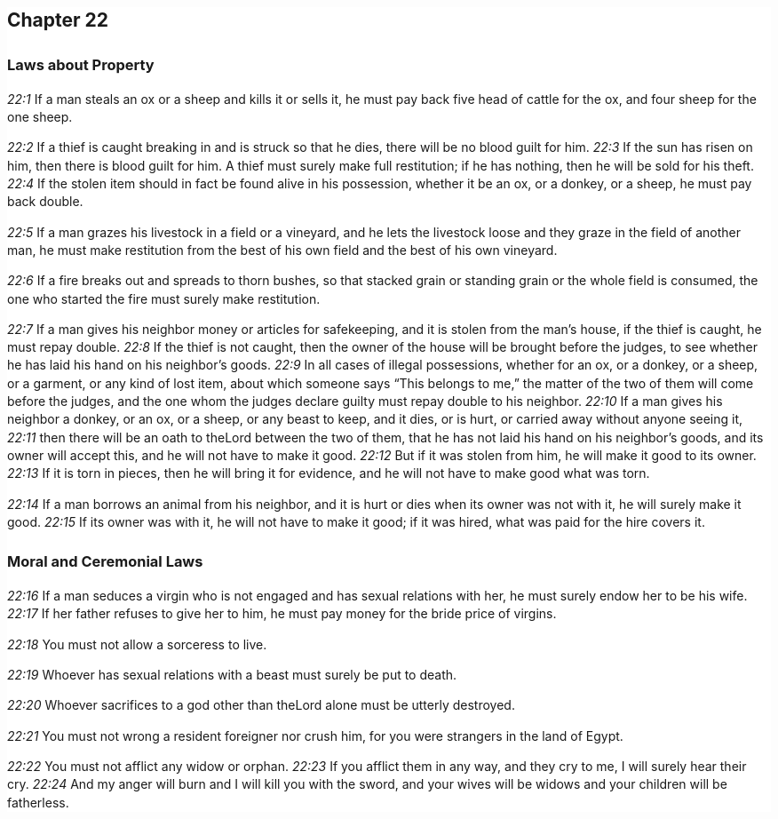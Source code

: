 ## Chapter 22

### Laws about Property

<cite>22:1</cite> If a man steals an ox or a sheep and kills it or sells it, he must pay back five head of cattle for the ox, and four sheep for the one sheep.

<cite>22:2</cite> If a thief is caught breaking in and is struck so that he dies, there will be no blood guilt for him. <cite>22:3</cite> If the sun has risen on him, then there is blood guilt for him. A thief must surely make full restitution; if he has nothing, then he will be sold for his theft. <cite>22:4</cite> If the stolen item should in fact be found alive in his possession, whether it be an ox, or a donkey, or a sheep, he must pay back double.

<cite>22:5</cite> If a man grazes his livestock in a field or a vineyard, and he lets the livestock loose and they graze in the field of another man, he must make restitution from the best of his own field and the best of his own vineyard.

<cite>22:6</cite> If a fire breaks out and spreads to thorn bushes, so that stacked grain or standing grain or the whole field is consumed, the one who started the fire must surely make restitution.

<cite>22:7</cite> If a man gives his neighbor money or articles for safekeeping, and it is stolen from the man’s house, if the thief is caught, he must repay double. <cite>22:8</cite> If the thief is not caught, then the owner of the house will be brought before the judges, to see whether he has laid his hand on his neighbor’s goods. <cite>22:9</cite> In all cases of illegal possessions, whether for an ox, or a donkey, or a sheep, or a garment, or any kind of lost item, about which someone says “This belongs to me,” the matter of the two of them will come before the judges, and the one whom the judges declare guilty must repay double to his neighbor. <cite>22:10</cite> If a man gives his neighbor a donkey, or an ox, or a sheep, or any beast to keep, and it dies, or is hurt, or carried away without anyone seeing it, <cite>22:11</cite> then there will be an oath to theLord between the two of them, that he has not laid his hand on his neighbor’s goods, and its owner will accept this, and he will not have to make it good. <cite>22:12</cite> But if it was stolen from him, he will make it good to its owner. <cite>22:13</cite> If it is torn in pieces, then he will bring it for evidence, and he will not have to make good what was torn.

<cite>22:14</cite> If a man borrows an animal from his neighbor, and it is hurt or dies when its owner was not with it, he will surely make it good. <cite>22:15</cite> If its owner was with it, he will not have to make it good; if it was hired, what was paid for the hire covers it.

### Moral and Ceremonial Laws

<cite>22:16</cite> If a man seduces a virgin who is not engaged and has sexual relations with her, he must surely endow her to be his wife. <cite>22:17</cite> If her father refuses to give her to him, he must pay money for the bride price of virgins.

<cite>22:18</cite> You must not allow a sorceress to live.

<cite>22:19</cite> Whoever has sexual relations with a beast must surely be put to death.

<cite>22:20</cite> Whoever sacrifices to a god other than theLord alone must be utterly destroyed.

<cite>22:21</cite> You must not wrong a resident foreigner nor crush him, for you were strangers in the land of Egypt.

<cite>22:22</cite> You must not afflict any widow or orphan. <cite>22:23</cite> If you afflict them in any way, and they cry to me, I will surely hear their cry. <cite>22:24</cite> And my anger will burn and I will kill you with the sword, and your wives will be widows and your children will be fatherless.
